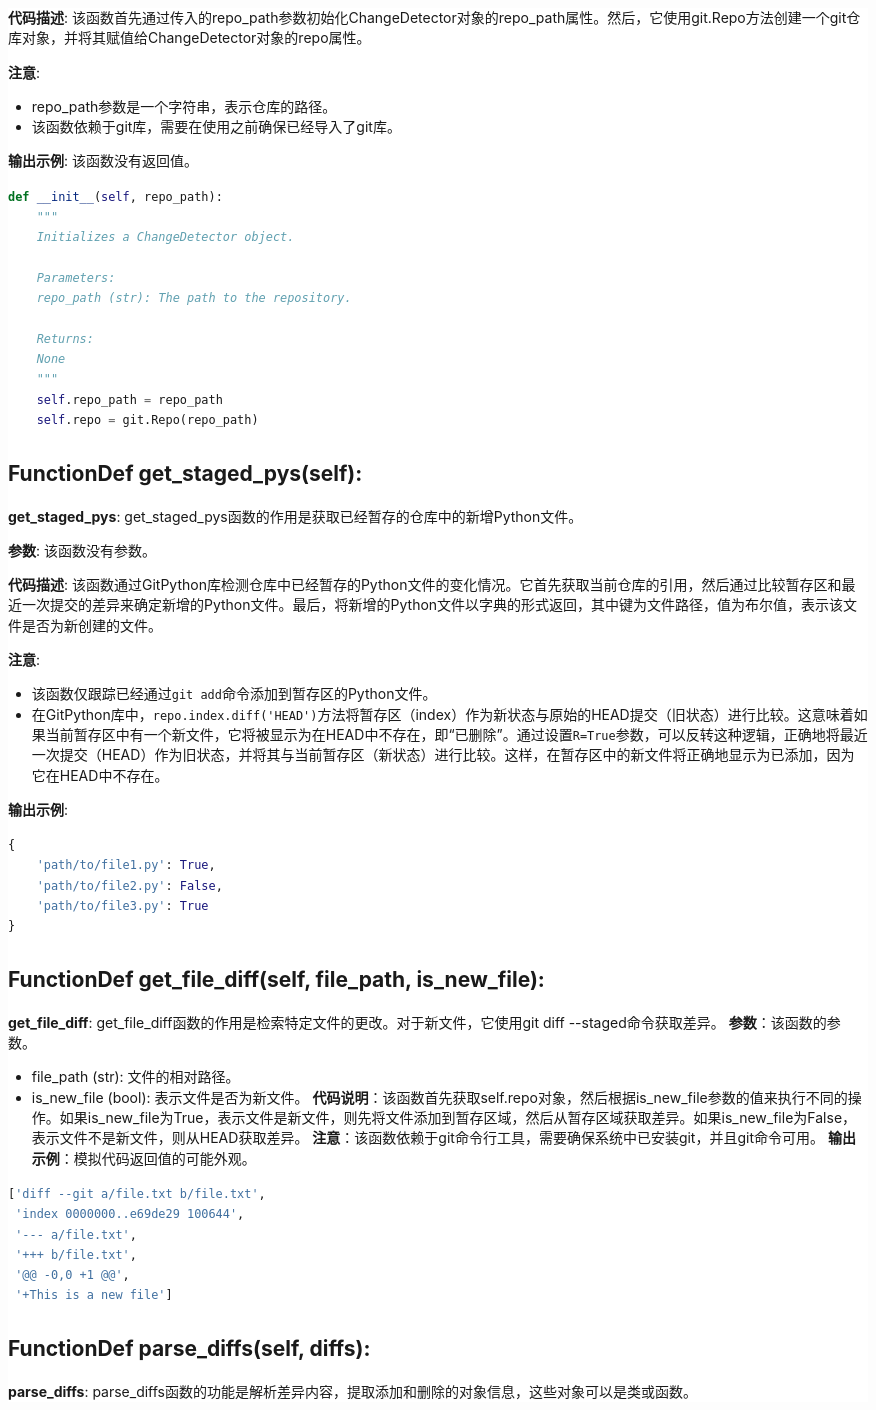 **代码描述**: 
该函数首先通过传入的repo_path参数初始化ChangeDetector对象的repo_path属性。然后，它使用git.Repo方法创建一个git仓库对象，并将其赋值给ChangeDetector对象的repo属性。

**注意**: 
- repo_path参数是一个字符串，表示仓库的路径。
- 该函数依赖于git库，需要在使用之前确保已经导入了git库。

**输出示例**: 该函数没有返回值。

```python
def __init__(self, repo_path):
    """
    Initializes a ChangeDetector object.

    Parameters:
    repo_path (str): The path to the repository.

    Returns:
    None
    """
    self.repo_path = repo_path
    self.repo = git.Repo(repo_path)
```
## FunctionDef get_staged_pys(self):
**get_staged_pys**: get_staged_pys函数的作用是获取已经暂存的仓库中的新增Python文件。

**参数**: 该函数没有参数。

**代码描述**: 该函数通过GitPython库检测仓库中已经暂存的Python文件的变化情况。它首先获取当前仓库的引用，然后通过比较暂存区和最近一次提交的差异来确定新增的Python文件。最后，将新增的Python文件以字典的形式返回，其中键为文件路径，值为布尔值，表示该文件是否为新创建的文件。

**注意**: 
- 该函数仅跟踪已经通过`git add`命令添加到暂存区的Python文件。
- 在GitPython库中，`repo.index.diff('HEAD')`方法将暂存区（index）作为新状态与原始的HEAD提交（旧状态）进行比较。这意味着如果当前暂存区中有一个新文件，它将被显示为在HEAD中不存在，即“已删除”。通过设置`R=True`参数，可以反转这种逻辑，正确地将最近一次提交（HEAD）作为旧状态，并将其与当前暂存区（新状态）进行比较。这样，在暂存区中的新文件将正确地显示为已添加，因为它在HEAD中不存在。

**输出示例**:
```python
{
    'path/to/file1.py': True,
    'path/to/file2.py': False,
    'path/to/file3.py': True
}
```
## FunctionDef get_file_diff(self, file_path, is_new_file):
**get_file_diff**: get_file_diff函数的作用是检索特定文件的更改。对于新文件，它使用git diff --staged命令获取差异。
**参数**：该函数的参数。
- file_path (str): 文件的相对路径。
- is_new_file (bool): 表示文件是否为新文件。
**代码说明**：该函数首先获取self.repo对象，然后根据is_new_file参数的值来执行不同的操作。如果is_new_file为True，表示文件是新文件，则先将文件添加到暂存区域，然后从暂存区域获取差异。如果is_new_file为False，表示文件不是新文件，则从HEAD获取差异。
**注意**：该函数依赖于git命令行工具，需要确保系统中已安装git，并且git命令可用。
**输出示例**：模拟代码返回值的可能外观。
```python
['diff --git a/file.txt b/file.txt',
 'index 0000000..e69de29 100644',
 '--- a/file.txt',
 '+++ b/file.txt',
 '@@ -0,0 +1 @@',
 '+This is a new file']
```
## FunctionDef parse_diffs(self, diffs):
**parse_diffs**: parse_diffs函数的功能是解析差异内容，提取添加和删除的对象信息，这些对象可以是类或函数。